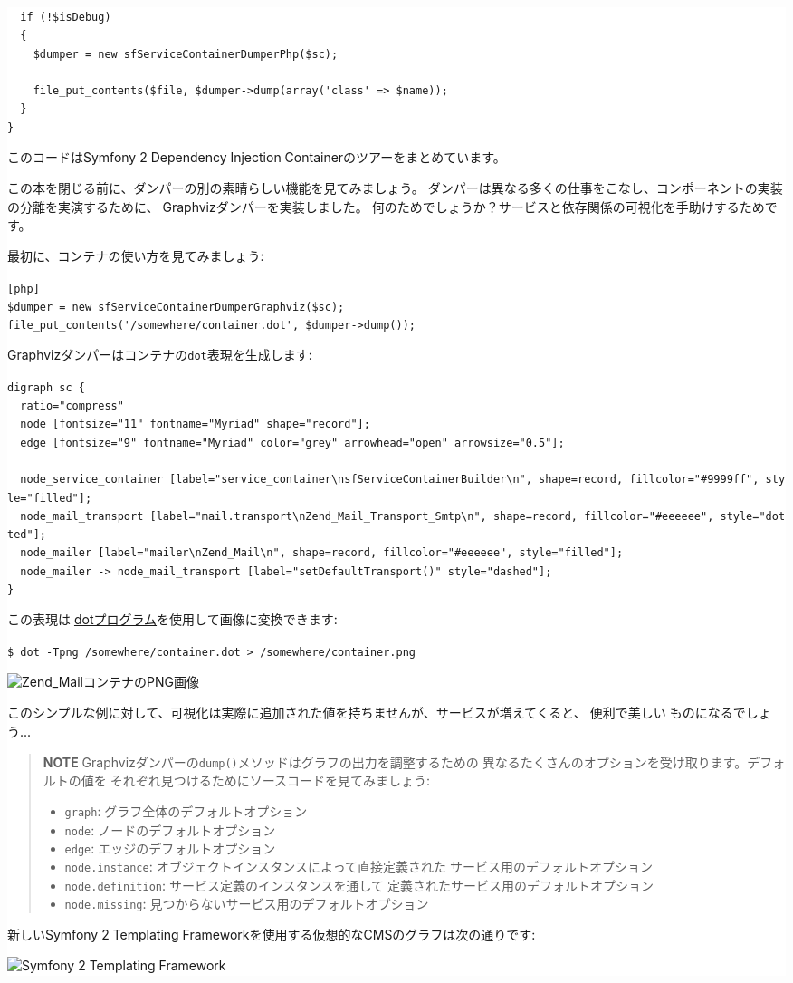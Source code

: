       if (!$isDebug)
      {
        $dumper = new sfServiceContainerDumperPhp($sc);

        file_put_contents($file, $dumper->dump(array('class' => $name));
      }
    }

このコードはSymfony 2 Dependency Injection Containerのツアーをまとめています。

この本を閉じる前に、ダンパーの別の素晴らしい機能を見てみましょう。
ダンパーは異なる多くの仕事をこなし、コンポーネントの実装の分離を実演するために、
Graphvizダンパーを実装しました。
何のためでしょうか？サービスと依存関係の可視化を手助けするためです。

最初に、コンテナの使い方を見てみましょう:

    [php]
    $dumper = new sfServiceContainerDumperGraphviz($sc);
    file_put_contents('/somewhere/container.dot', $dumper->dump());

Graphvizダンパーはコンテナの`dot`表現を生成します:

    digraph sc {
      ratio="compress"
      node [fontsize="11" fontname="Myriad" shape="record"];
      edge [fontsize="9" fontname="Myriad" color="grey" arrowhead="open" arrowsize="0.5"];

      node_service_container [label="service_container\nsfServiceContainerBuilder\n", shape=record, fillcolor="#9999ff", style="filled"];
      node_mail_transport [label="mail.transport\nZend_Mail_Transport_Smtp\n", shape=record, fillcolor="#eeeeee", style="dotted"];
      node_mailer [label="mailer\nZend_Mail\n", shape=record, fillcolor="#eeeeee", style="filled"];
      node_mailer -> node_mail_transport [label="setDefaultTransport()" style="dashed"];
    }

この表現は
[dotプログラム](http://graphviz.org/)を使用して画像に変換できます:

    $ dot -Tpng /somewhere/container.dot > /somewhere/container.png

![Zend_MailコンテナのPNG画像](http://fabien.potencier.org/media/articles/di/zend-mail.png)

このシンプルな例に対して、可視化は実際に追加された値を持ちませんが、サービスが増えてくると、
便利で美しい
ものになるでしょう...

>**NOTE**
>Graphvizダンパーの`dump()`メソッドはグラフの出力を調整するための
>異なるたくさんのオプションを受け取ります。デフォルトの値を
>それぞれ見つけるためにソースコードを見てみましょう:
>
>  * `graph`: グラフ全体のデフォルトオプション
>  * `node`: ノードのデフォルトオプション
>  * `edge`: エッジのデフォルトオプション
>  * `node.instance`: オブジェクトインスタンスによって直接定義された
>  サービス用のデフォルトオプション
>  * `node.definition`: サービス定義のインスタンスを通して
>  定義されたサービス用のデフォルトオプション
>  * `node.missing`: 見つからないサービス用のデフォルトオプション

新しいSymfony 2 Templating
Frameworkを使用する仮想的なCMSのグラフは次の通りです:

![Symfony 2 Templating Framework](http://fabien.potencier.org/media/articles/di/template.png)
